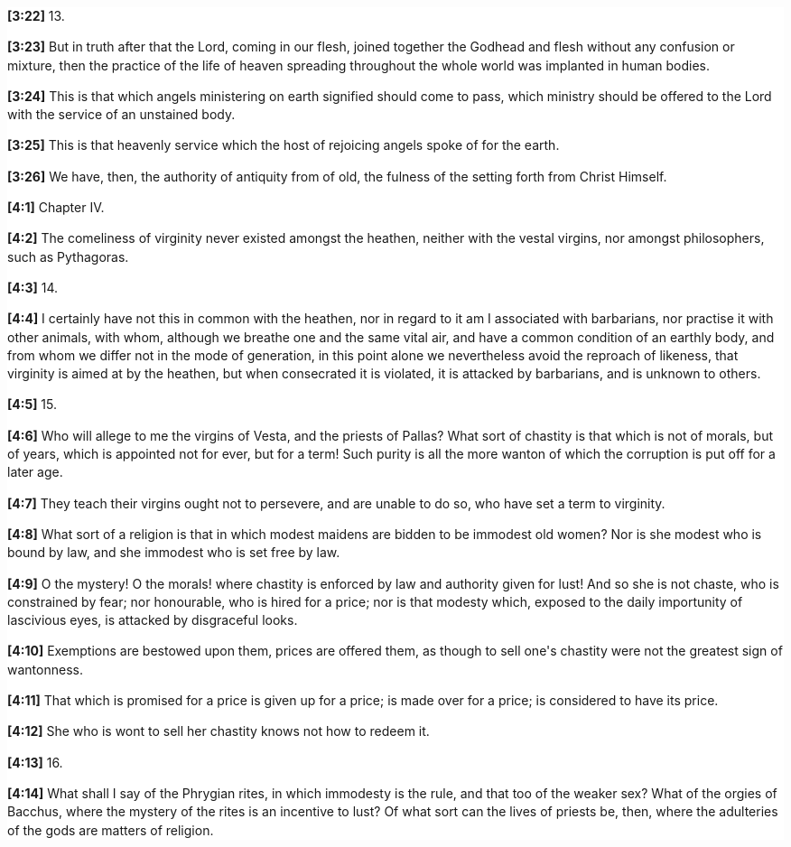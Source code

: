 **[3:22]** 13.

**[3:23]** But in truth after that the Lord, coming in our flesh, joined together the Godhead and flesh without any confusion or mixture, then the practice of the life of heaven spreading throughout the whole world was implanted in human bodies.

**[3:24]** This is that which angels ministering on earth signified should come to pass, which ministry should be offered to the Lord with the service of an unstained body.

**[3:25]** This is that heavenly service which the host of rejoicing angels spoke of for the earth.

**[3:26]** We have, then, the authority of antiquity from of old, the fulness of the setting forth from Christ Himself.

**[4:1]** Chapter IV.

**[4:2]** The comeliness of virginity never existed amongst the heathen, neither with the vestal virgins, nor amongst philosophers, such as Pythagoras.

**[4:3]** 14.

**[4:4]** I certainly have not this in common with the heathen, nor in regard to it am I associated with barbarians, nor practise it with other animals, with whom, although we breathe one and the same vital air, and have a common condition of an earthly body, and from whom we differ not in the mode of generation, in this point alone we nevertheless avoid the reproach of likeness, that virginity is aimed at by the heathen, but when consecrated it is violated, it is attacked by barbarians, and is unknown to others.

**[4:5]** 15.

**[4:6]** Who will allege to me the virgins of Vesta, and the priests of Pallas? What sort of chastity is that which is not of morals, but of years, which is appointed not for ever, but for a term! Such purity is all the more wanton of which the corruption is put off for a later age.

**[4:7]** They teach their virgins ought not to persevere, and are unable to do so, who have set a term to virginity.

**[4:8]** What sort of a religion is that  in which modest maidens are bidden to be immodest old women? Nor is she modest who is bound by law, and she immodest who is set free by law.

**[4:9]** O the mystery! O the morals! where chastity is enforced by law and authority given for lust! And so she is not chaste, who is constrained by fear; nor honourable, who is hired for a price; nor is that modesty which, exposed to the daily importunity of lascivious eyes, is attacked by disgraceful looks.

**[4:10]** Exemptions are bestowed upon them, prices are offered them, as though to sell one's chastity were not the greatest sign of wantonness.

**[4:11]** That which is promised for a price is given up for a price; is made over for a price; is considered to have its price.

**[4:12]** She who is wont to sell her chastity knows not how to redeem it.

**[4:13]** 16.

**[4:14]** What shall I say of the Phrygian rites, in which immodesty is the rule, and that too of the weaker sex? What of the orgies of Bacchus, where the mystery of the rites is an incentive to lust? Of what sort can the lives of priests be, then, where the adulteries of the gods are matters of religion.
